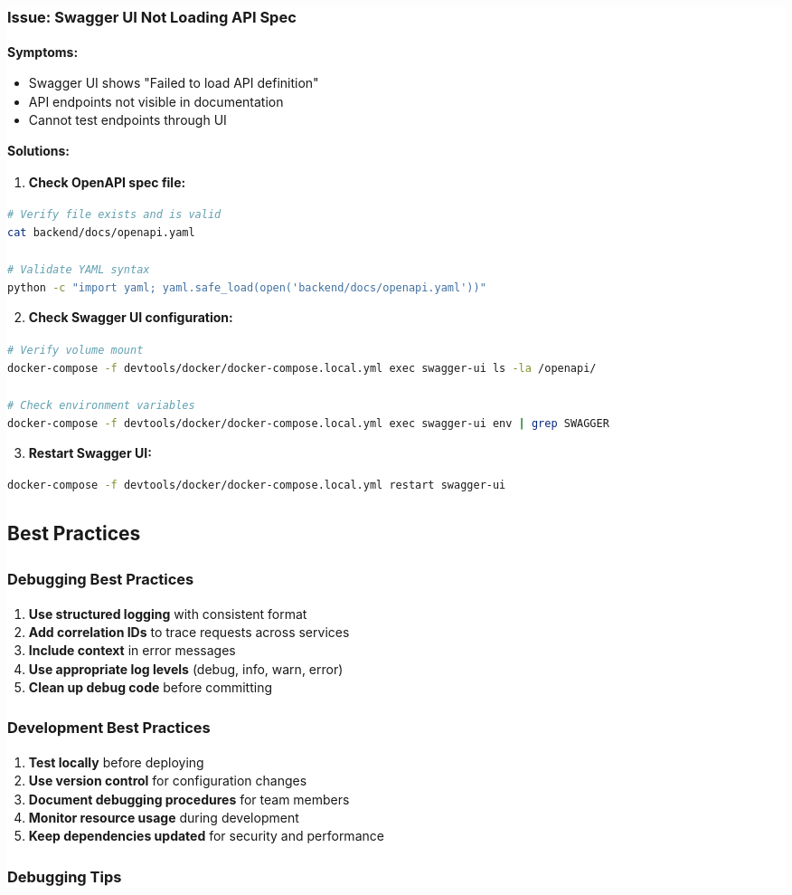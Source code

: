 ### Issue: Swagger UI Not Loading API Spec

**Symptoms:**

- Swagger UI shows "Failed to load API definition"
- API endpoints not visible in documentation
- Cannot test endpoints through UI

**Solutions:**

1. **Check OpenAPI spec file:**

```bash
# Verify file exists and is valid
cat backend/docs/openapi.yaml

# Validate YAML syntax
python -c "import yaml; yaml.safe_load(open('backend/docs/openapi.yaml'))"
```

2. **Check Swagger UI configuration:**

```bash
# Verify volume mount
docker-compose -f devtools/docker/docker-compose.local.yml exec swagger-ui ls -la /openapi/

# Check environment variables
docker-compose -f devtools/docker/docker-compose.local.yml exec swagger-ui env | grep SWAGGER
```

3. **Restart Swagger UI:**

```bash
docker-compose -f devtools/docker/docker-compose.local.yml restart swagger-ui
```

## Best Practices

### Debugging Best Practices

1. **Use structured logging** with consistent format
2. **Add correlation IDs** to trace requests across services
3. **Include context** in error messages
4. **Use appropriate log levels** (debug, info, warn, error)
5. **Clean up debug code** before committing

### Development Best Practices

1. **Test locally** before deploying
2. **Use version control** for configuration changes
3. **Document debugging procedures** for team members
4. **Monitor resource usage** during development
5. **Keep dependencies updated** for security and performance

### Debugging Tips
